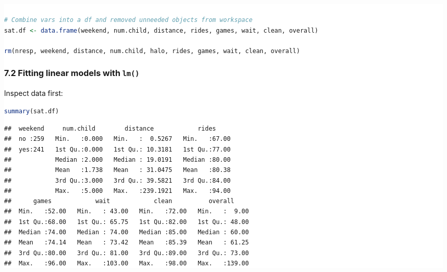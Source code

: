 ``` r

# Combine vars into a df and removed unneeded objects from workspace
sat.df <- data.frame(weekend, num.child, distance, rides, games, wait, clean, overall)

rm(nresp, weekend, distance, num.child, halo, rides, games, wait, clean, overall)
```

### 7.2 Fitting linear models with `lm()`

Inspect data first:

``` r
summary(sat.df)
```

    ##  weekend     num.child        distance            rides      
    ##  no :259   Min.   :0.000   Min.   :  0.5267   Min.   :67.00  
    ##  yes:241   1st Qu.:0.000   1st Qu.: 10.3181   1st Qu.:77.00  
    ##            Median :2.000   Median : 19.0191   Median :80.00  
    ##            Mean   :1.738   Mean   : 31.0475   Mean   :80.38  
    ##            3rd Qu.:3.000   3rd Qu.: 39.5821   3rd Qu.:84.00  
    ##            Max.   :5.000   Max.   :239.1921   Max.   :94.00  
    ##      games            wait            clean          overall      
    ##  Min.   :52.00   Min.   : 43.00   Min.   :72.00   Min.   :  9.00  
    ##  1st Qu.:68.00   1st Qu.: 65.75   1st Qu.:82.00   1st Qu.: 48.00  
    ##  Median :74.00   Median : 74.00   Median :85.00   Median : 60.00  
    ##  Mean   :74.14   Mean   : 73.42   Mean   :85.39   Mean   : 61.25  
    ##  3rd Qu.:80.00   3rd Qu.: 81.00   3rd Qu.:89.00   3rd Qu.: 73.00  
    ##  Max.   :96.00   Max.   :103.00   Max.   :98.00   Max.   :139.00
